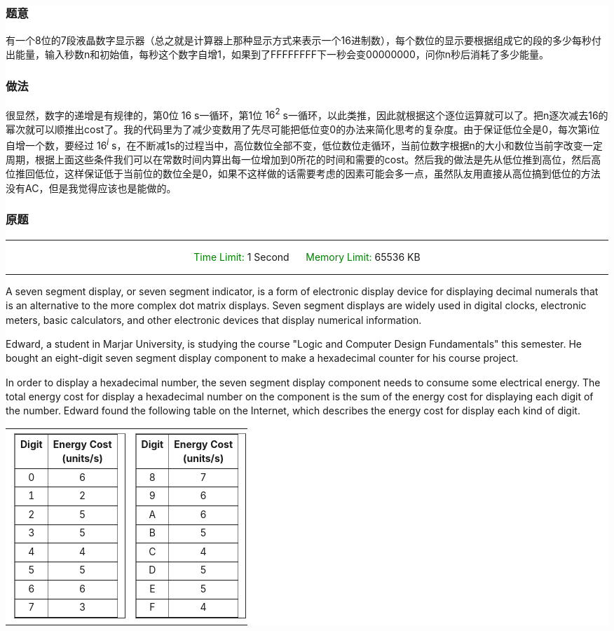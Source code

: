 ### 题意
有一个8位的7段液晶数字显示器（总之就是计算器上那种显示方式来表示一个16进制数），每个数位的显示要根据组成它的段的多少每秒付出能量，输入秒数n和初始值，每秒这个数字自增1，如果到了FFFFFFFF下一秒会变00000000，问你n秒后消耗了多少能量。

### 做法
很显然，数字的递增是有规律的，第0位 $16$ s一循环，第1位 $16^2$ s一循环，以此类推，因此就根据这个逐位运算就可以了。把n逐次减去16的幂次就可以顺推出cost了。我的代码里为了减少变数用了先尽可能把低位变0的办法来简化思考的复杂度。由于保证低位全是0，每次第i位自增一个数，要经过 $16^i$ s，在不断减1s的过程当中，高位数位全部不变，低位数位走循环，当前位数字根据n的大小和数位当前字改变一定周期，根据上面这些条件我们可以在常数时间内算出每一位增加到0所花的时间和需要的cost。然后我的做法是先从低位推到高位，然后高位推回低位，这样保证低于当前位的数位全是0，如果不这样做的话需要考虑的因素可能会多一点，虽然队友用直接从高位搞到低位的方法没有AC，但是我觉得应该也是能做的。

### 原题
<div id="content_body">
<hr>
<center>
<font color="green">Time Limit: </font> 1 Second
    &nbsp;&nbsp;&nbsp;&nbsp;
<font color="green">Memory Limit: </font> 65536 KB
</center>
<hr>
<p>A seven segment display, or seven segment indicator, is a form of electronic display device for displaying decimal numerals that is an alternative to the more complex dot matrix displays. Seven segment displays are widely used in digital clocks, electronic meters, basic calculators, and other electronic devices that display numerical information.</p><p>Edward, a student in Marjar University, is studying the course "Logic and Computer Design Fundamentals" this semester. He bought an eight-digit seven segment display component to make a hexadecimal counter for his course project.</p><p>In order to display a hexadecimal number, the seven segment display component needs to consume some electrical energy. The total energy cost for display a hexadecimal number on the component is the sum of the energy cost for displaying each digit of the number. Edward found the following table on the Internet, which describes the energy cost for display each kind of digit.</p>

<center>
<table><tbody>
<tr>
<td><table border="1" style="font-size: 14px; text-align: center; margin: 5px;">
<tbody><tr><th>Digit</th><th>Energy Cost<br>(units/s)</th></tr>
<tr><td>0</td><td>6</td></tr>
<tr><td>1</td><td>2</td></tr>
<tr><td>2</td><td>5</td></tr>
<tr><td>3</td><td>5</td></tr>
<tr><td>4</td><td>4</td></tr>
<tr><td>5</td><td>5</td></tr>
<tr><td>6</td><td>6</td></tr>
<tr><td>7</td><td>3</td></tr>
</tbody></table></td>

<td><table border="1" style="font-size: 14px; text-align: center; margin: 5px;">
<tbody><tr><th>Digit</th><th>Energy Cost<br>(units/s)</th></tr>
<tr><td>8</td><td>7</td></tr>
<tr><td>9</td><td>6</td></tr>
<tr><td>A</td><td>6</td></tr>
<tr><td>B</td><td>5</td></tr>
<tr><td>C</td><td>4</td></tr>
<tr><td>D</td><td>5</td></tr>
<tr><td>E</td><td>5</td></tr>
<tr><td>F</td><td>4</td></tr>
</tbody></table></td>
